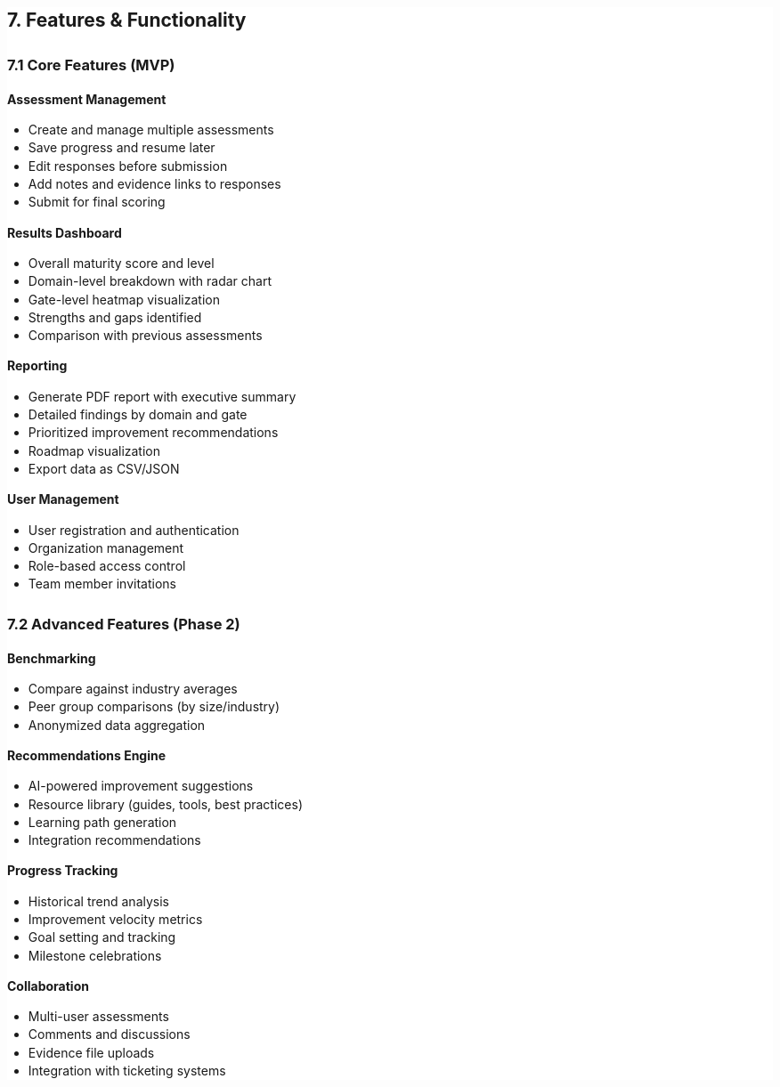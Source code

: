 
## 7. Features & Functionality

### 7.1 Core Features (MVP)

**Assessment Management**
- Create and manage multiple assessments
- Save progress and resume later
- Edit responses before submission
- Add notes and evidence links to responses
- Submit for final scoring

**Results Dashboard**
- Overall maturity score and level
- Domain-level breakdown with radar chart
- Gate-level heatmap visualization
- Strengths and gaps identified
- Comparison with previous assessments

**Reporting**
- Generate PDF report with executive summary
- Detailed findings by domain and gate
- Prioritized improvement recommendations
- Roadmap visualization
- Export data as CSV/JSON

**User Management**
- User registration and authentication
- Organization management
- Role-based access control
- Team member invitations

### 7.2 Advanced Features (Phase 2)

**Benchmarking**
- Compare against industry averages
- Peer group comparisons (by size/industry)
- Anonymized data aggregation

**Recommendations Engine**
- AI-powered improvement suggestions
- Resource library (guides, tools, best practices)
- Learning path generation
- Integration recommendations

**Progress Tracking**
- Historical trend analysis
- Improvement velocity metrics
- Goal setting and tracking
- Milestone celebrations

**Collaboration**
- Multi-user assessments
- Comments and discussions
- Evidence file uploads
- Integration with ticketing systems
